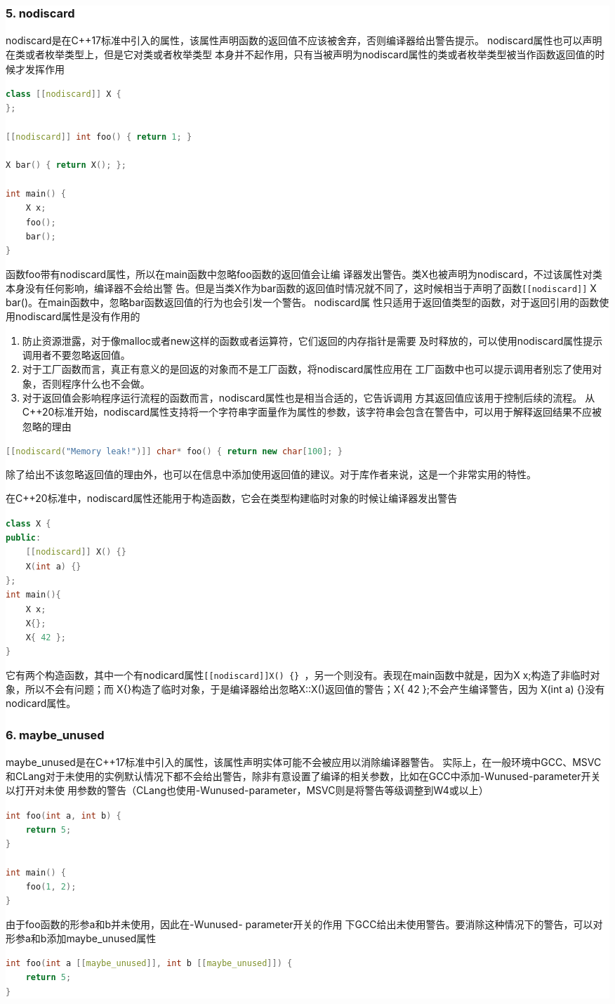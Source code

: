 ### 5. nodiscard
nodiscard是在C++17标准中引入的属性，该属性声明函数的返回值不应该被舍弃，否则编译器给出警告提示。
nodiscard属性也可以声明在类或者枚举类型上，但是它对类或者枚举类型 本身并不起作用，只有当被声明为nodiscard属性的类或者枚举类型被当作函数返回值的时候才发挥作用
```cpp
class [[nodiscard]] X {  
};  
  
[[nodiscard]] int foo() { return 1; }  
  
X bar() { return X(); };  
  
int main() {  
    X x;  
    foo();  
    bar();  
}
```
函数foo带有nodiscard属性，所以在main函数中忽略foo函数的返回值会让编 译器发出警告。类X也被声明为nodiscard，不过该属性对类本身没有任何影响，编译器不会给出警 告。但是当类X作为bar函数的返回值时情况就不同了，这时候相当于声明了函数`[[nodiscard]]` X bar()。在main函数中，忽略bar函数返回值的行为也会引发一个警告。
nodiscard属 性只适用于返回值类型的函数，对于返回引用的函数使用nodiscard属性是没有作用的

1. 防止资源泄露，对于像malloc或者new这样的函数或者运算符，它们返回的内存指针是需要 及时释放的，可以使用nodiscard属性提示调用者不要忽略返回值。 
2. 对于工厂函数而言，真正有意义的是回返的对象而不是工厂函数，将nodiscard属性应用在 工厂函数中也可以提示调用者别忘了使用对象，否则程序什么也不会做。 
3. 对于返回值会影响程序运行流程的函数而言，nodiscard属性也是相当合适的，它告诉调用 方其返回值应该用于控制后续的流程。
从C++20标准开始，nodiscard属性支持将一个字符串字面量作为属性的参数，该字符串会包含在警告中，可以用于解释返回结果不应被忽略的理由
```cpp
[[nodiscard("Memory leak!")]] char* foo() { return new char[100]; }
```
除了给出不该忽略返回值的理由外，也可以在信息中添加使用返回值的建议。对于库作者来说，这是一个非常实用的特性。

在C++20标准中，nodiscard属性还能用于构造函数，它会在类型构建临时对象的时候让编译器发出警告
```cpp
class X {  
public:  
    [[nodiscard]] X() {}  
    X(int a) {}  
};  
int main(){  
    X x;  
    X{};  
    X{ 42 };  
}
```
它有两个构造函数，其中一个有nodicard属性`[[nodiscard]]X() {} `，另一个则没有。表现在main函数中就是，因为X x;构造了非临时对象，所以不会有问题；而 X{}构造了临时对象，于是编译器给出忽略X::X()返回值的警告；X{ 42 };不会产生编译警告，因为 X(int a) {}没有nodicard属性。

### 6. maybe_unused
maybe_unused是在C++17标准中引入的属性，该属性声明实体可能不会被应用以消除编译器警告。
实际上，在一般环境中GCC、MSVC和CLang对于未使用的实例默认情况下都不会给出警告，除非有意设置了编译的相关参数，比如在GCC中添加-Wunused-parameter开关以打开对未使 用参数的警告（CLang也使用-Wunused-parameter，MSVC则是将警告等级调整到W4或以上）
```cpp
int foo(int a, int b) {  
    return 5;  
}  
  
int main() {  
    foo(1, 2);  
}
```
由于foo函数的形参a和b并未使用，因此在-Wunused- parameter开关的作用 下GCC给出未使用警告。要消除这种情况下的警告，可以对形参a和b添加maybe_unused属性
```cpp
int foo(int a [[maybe_unused]], int b [[maybe_unused]]) {  
    return 5;  
}
```